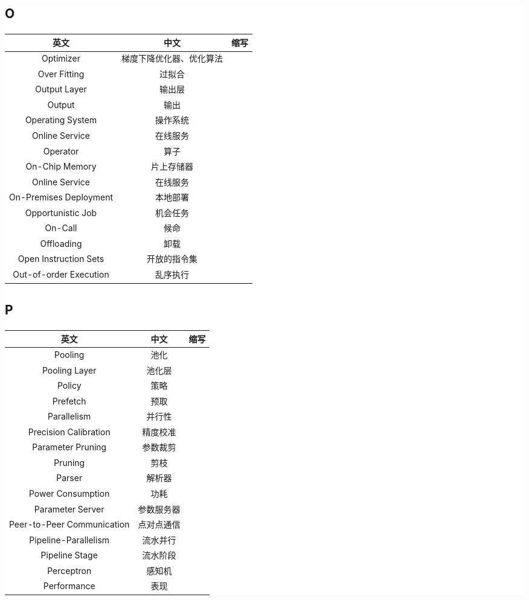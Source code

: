## O

| 英文 | 中文 | 缩写|
|:--:|:--:|:--:|
| Optimizer| 梯度下降优化器、优化算法 | |
| Over Fitting | 过拟合| |
| Output Layer | 输出层| |
| Output | 输出 | |
| Operating System | 操作系统 | |
| Online Service | 在线服务 | |
| Operator | 算子 | |
| On-Chip Memory | 片上存储器| |
| Online Service | 在线服务 | |
| On-Premises Deployment | 本地部署 | |
| Opportunistic Job| 机会任务 | |
| On-Call| 候命 | |
| Offloading | 卸载 | |
| Open Instruction Sets| 开放的指令集 | |
| Out-of-order Execution | 乱序执行 | |

## P

| 英文 | 中文| 缩写|
|:--:|:--:|:--:|
| Pooling| 池化| |
| Pooling Layer| 池化层 | |
| Policy | 策略| |
| Prefetch | 预取| |
| Parallelism| 并行性 | |
| Precision Calibration| 精度校准| |
| Parameter Pruning| 参数裁剪| |
| Pruning| 剪枝| |
| Parser | 解析器 | |
| Power Consumption| 功耗| |
| Parameter Server | 参数服务器 | |
| Peer-to-Peer Communication | 点对点通信 | |
| Pipeline-Parallelism | 流水并行| |
| Pipeline Stage | 流水阶段| |
| Perceptron | 感知机 | |
| Performance| 表现| |
